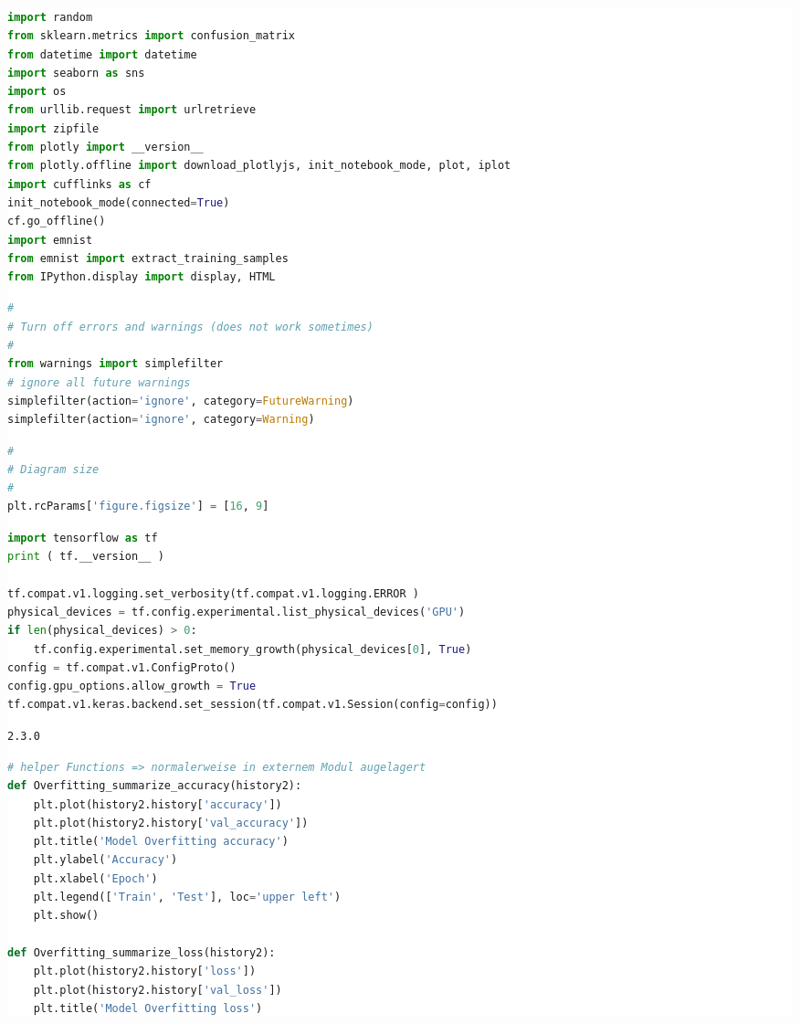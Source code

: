 ```python
import random
from sklearn.metrics import confusion_matrix
from datetime import datetime
import seaborn as sns
import os
from urllib.request import urlretrieve
import zipfile
from plotly import __version__
from plotly.offline import download_plotlyjs, init_notebook_mode, plot, iplot
import cufflinks as cf
init_notebook_mode(connected=True)
cf.go_offline()
import emnist
from emnist import extract_training_samples
from IPython.display import display, HTML
```


```python
#
# Turn off errors and warnings (does not work sometimes)
#
from warnings import simplefilter
# ignore all future warnings
simplefilter(action='ignore', category=FutureWarning)
simplefilter(action='ignore', category=Warning)
```


```python
#
# Diagram size
#
plt.rcParams['figure.figsize'] = [16, 9]
```


```python
import tensorflow as tf
print ( tf.__version__ ) 

tf.compat.v1.logging.set_verbosity(tf.compat.v1.logging.ERROR )
physical_devices = tf.config.experimental.list_physical_devices('GPU')
if len(physical_devices) > 0:
    tf.config.experimental.set_memory_growth(physical_devices[0], True)
config = tf.compat.v1.ConfigProto()
config.gpu_options.allow_growth = True
tf.compat.v1.keras.backend.set_session(tf.compat.v1.Session(config=config))
```

    2.3.0
    


```python
# helper Functions => normalerweise in externem Modul augelagert
def Overfitting_summarize_accuracy(history2):
    plt.plot(history2.history['accuracy'])
    plt.plot(history2.history['val_accuracy'])
    plt.title('Model Overfitting accuracy')
    plt.ylabel('Accuracy')
    plt.xlabel('Epoch')
    plt.legend(['Train', 'Test'], loc='upper left')
    plt.show()
    
def Overfitting_summarize_loss(history2):
    plt.plot(history2.history['loss'])
    plt.plot(history2.history['val_loss'])
    plt.title('Model Overfitting loss')
```